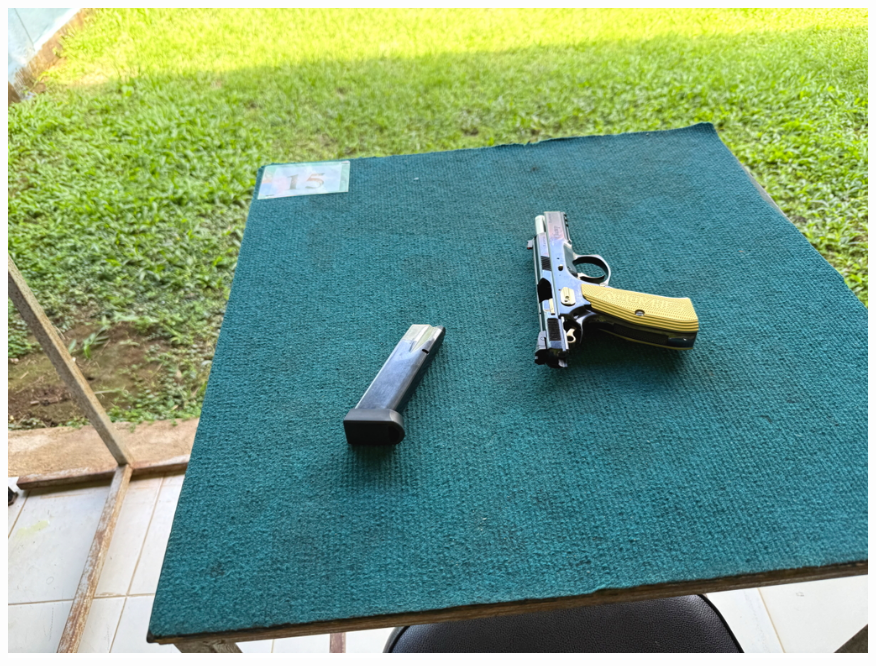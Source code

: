 <a href="20250928_021.JPG" target="_blank"><img src="20250928_021.JPG" alt="サンプル画像" class="responsive-media"></a>
